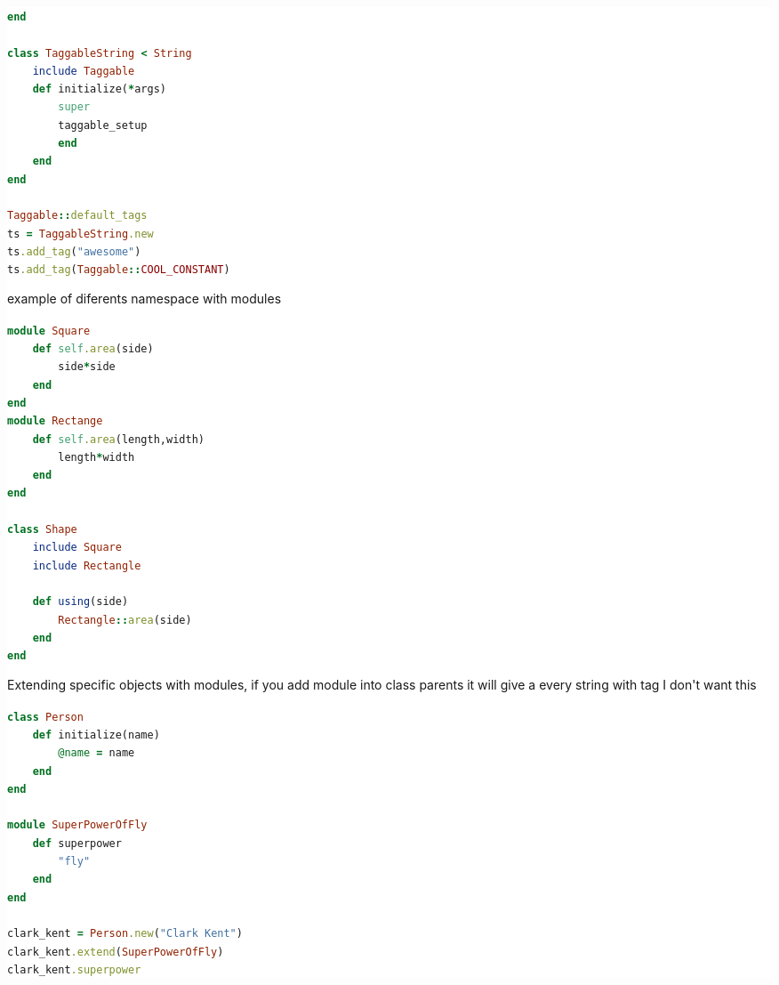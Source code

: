 ```ruby
end

class TaggableString < String
    include Taggable
    def initialize(*args)
        super
        taggable_setup
        end
    end
end

Taggable::default_tags
ts = TaggableString.new
ts.add_tag("awesome")
ts.add_tag(Taggable::COOL_CONSTANT)
```

example of diferents namespace with modules

```ruby
module Square
    def self.area(side)
        side*side
    end
end
module Rectange
    def self.area(length,width)
        length*width
    end
end

class Shape
    include Square
    include Rectangle

    def using(side)
        Rectangle::area(side)
    end
end
```


Extending specific objects with modules, if you add module into class parents it will give a every string with tag I don't want this

```ruby
class Person
    def initialize(name)
        @name = name
    end
end

module SuperPowerOfFly
    def superpower
        "fly"
    end
end

clark_kent = Person.new("Clark Kent")
clark_kent.extend(SuperPowerOfFly)
clark_kent.superpower
```

